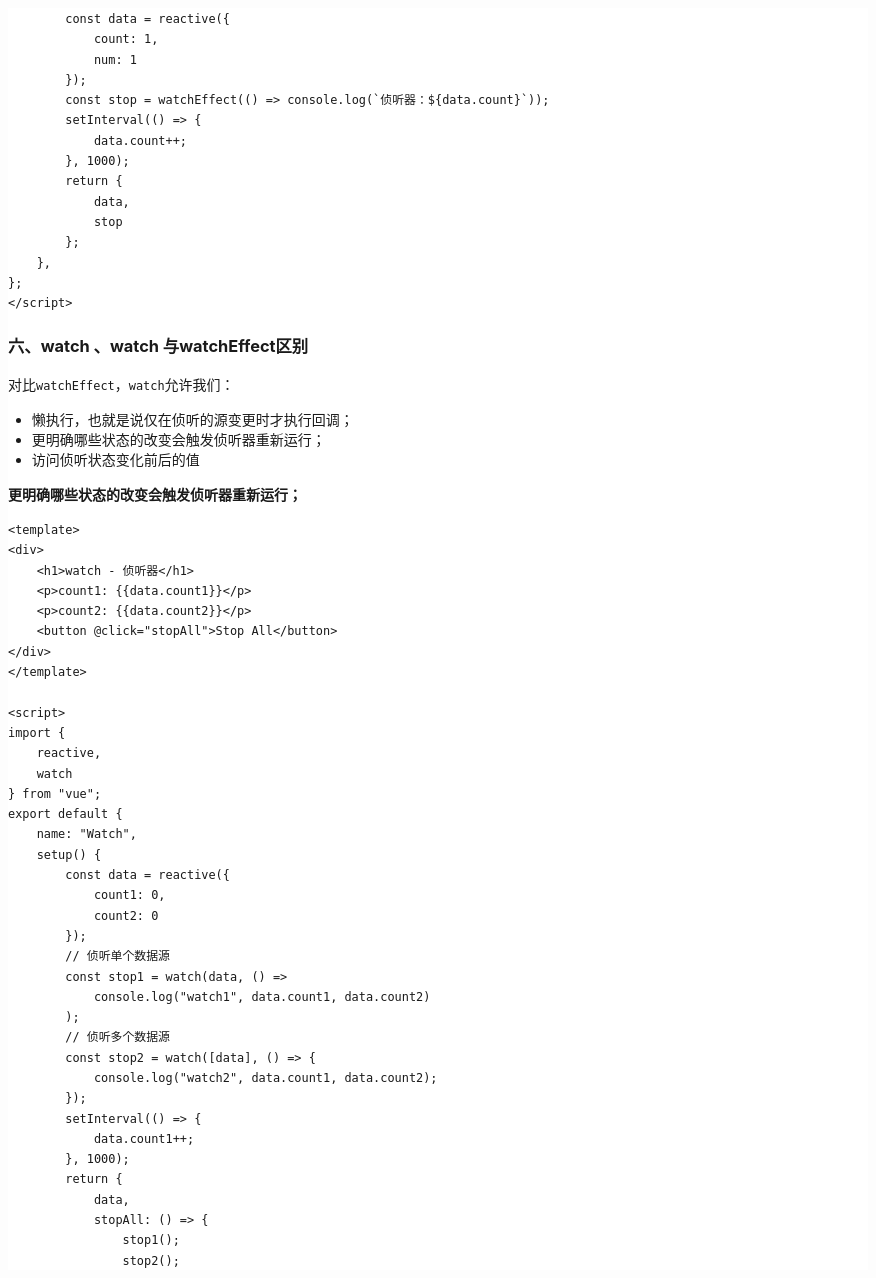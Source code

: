 ```
        const data = reactive({
            count: 1,
            num: 1
        });
        const stop = watchEffect(() => console.log(`侦听器：${data.count}`));
        setInterval(() => {
            data.count++;
        }, 1000);
        return {
            data,
            stop
        };
    },
};
</script>
```

### 六、watch 、watch 与watchEffect区别

对比`watchEffect`，`watch`允许我们：

- 懒执行，也就是说仅在侦听的源变更时才执行回调；
- 更明确哪些状态的改变会触发侦听器重新运行；
- 访问侦听状态变化前后的值

**更明确哪些状态的改变会触发侦听器重新运行；**

```
<template>
<div>
    <h1>watch - 侦听器</h1>
    <p>count1: {{data.count1}}</p>
    <p>count2: {{data.count2}}</p>
    <button @click="stopAll">Stop All</button>
</div>
</template>

<script>
import {
    reactive,
    watch
} from "vue";
export default {
    name: "Watch",
    setup() {
        const data = reactive({
            count1: 0,
            count2: 0
        });
        // 侦听单个数据源
        const stop1 = watch(data, () =>
            console.log("watch1", data.count1, data.count2)
        );
        // 侦听多个数据源
        const stop2 = watch([data], () => {
            console.log("watch2", data.count1, data.count2);
        });
        setInterval(() => {
            data.count1++;
        }, 1000);
        return {
            data,
            stopAll: () => {
                stop1();
                stop2();
```